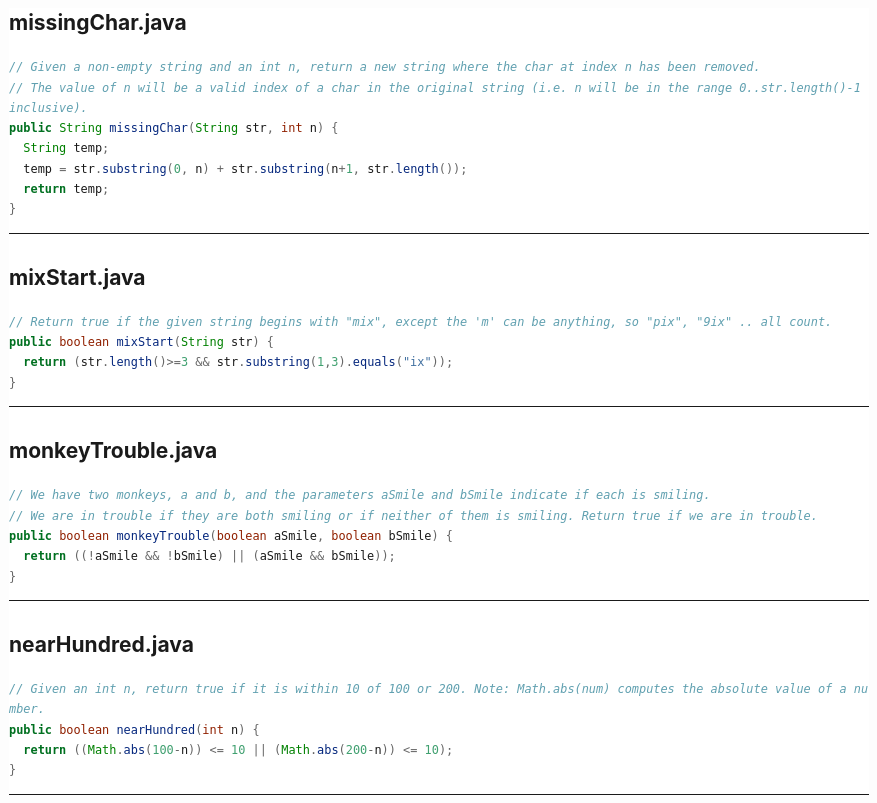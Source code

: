 
## missingChar.java

```java
// Given a non-empty string and an int n, return a new string where the char at index n has been removed. 
// The value of n will be a valid index of a char in the original string (i.e. n will be in the range 0..str.length()-1 inclusive).
public String missingChar(String str, int n) {
  String temp;
  temp = str.substring(0, n) + str.substring(n+1, str.length());
  return temp;
}
```

---

## mixStart.java

```java
// Return true if the given string begins with "mix", except the 'm' can be anything, so "pix", "9ix" .. all count. 
public boolean mixStart(String str) {
  return (str.length()>=3 && str.substring(1,3).equals("ix"));
}
```

---

## monkeyTrouble.java

```java
// We have two monkeys, a and b, and the parameters aSmile and bSmile indicate if each is smiling. 
// We are in trouble if they are both smiling or if neither of them is smiling. Return true if we are in trouble. 
public boolean monkeyTrouble(boolean aSmile, boolean bSmile) {
  return ((!aSmile && !bSmile) || (aSmile && bSmile));
}
```

---

## nearHundred.java

```java
// Given an int n, return true if it is within 10 of 100 or 200. Note: Math.abs(num) computes the absolute value of a number. 
public boolean nearHundred(int n) {
  return ((Math.abs(100-n)) <= 10 || (Math.abs(200-n)) <= 10);
}
```

---
